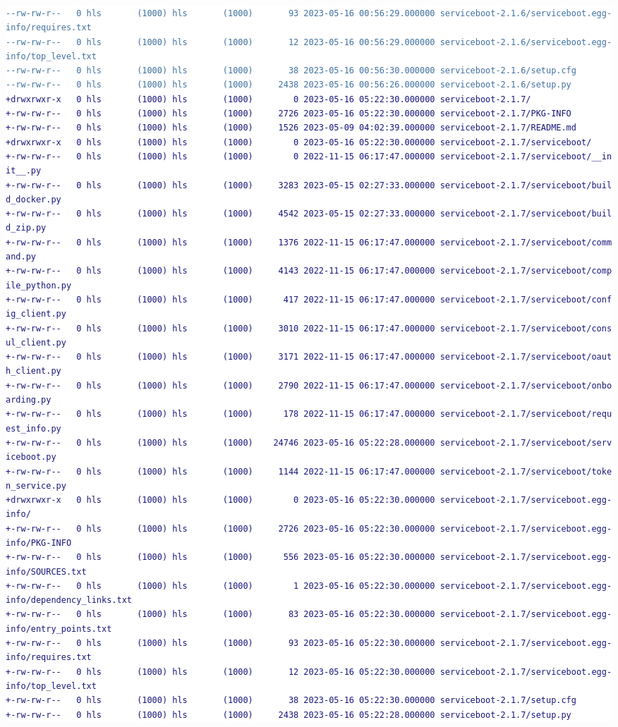 ```diff
--rw-rw-r--   0 hls       (1000) hls       (1000)       93 2023-05-16 00:56:29.000000 serviceboot-2.1.6/serviceboot.egg-info/requires.txt
--rw-rw-r--   0 hls       (1000) hls       (1000)       12 2023-05-16 00:56:29.000000 serviceboot-2.1.6/serviceboot.egg-info/top_level.txt
--rw-rw-r--   0 hls       (1000) hls       (1000)       38 2023-05-16 00:56:30.000000 serviceboot-2.1.6/setup.cfg
--rw-rw-r--   0 hls       (1000) hls       (1000)     2438 2023-05-16 00:56:26.000000 serviceboot-2.1.6/setup.py
+drwxrwxr-x   0 hls       (1000) hls       (1000)        0 2023-05-16 05:22:30.000000 serviceboot-2.1.7/
+-rw-rw-r--   0 hls       (1000) hls       (1000)     2726 2023-05-16 05:22:30.000000 serviceboot-2.1.7/PKG-INFO
+-rw-rw-r--   0 hls       (1000) hls       (1000)     1526 2023-05-09 04:02:39.000000 serviceboot-2.1.7/README.md
+drwxrwxr-x   0 hls       (1000) hls       (1000)        0 2023-05-16 05:22:30.000000 serviceboot-2.1.7/serviceboot/
+-rw-rw-r--   0 hls       (1000) hls       (1000)        0 2022-11-15 06:17:47.000000 serviceboot-2.1.7/serviceboot/__init__.py
+-rw-rw-r--   0 hls       (1000) hls       (1000)     3283 2023-05-15 02:27:33.000000 serviceboot-2.1.7/serviceboot/build_docker.py
+-rw-rw-r--   0 hls       (1000) hls       (1000)     4542 2023-05-15 02:27:33.000000 serviceboot-2.1.7/serviceboot/build_zip.py
+-rw-rw-r--   0 hls       (1000) hls       (1000)     1376 2022-11-15 06:17:47.000000 serviceboot-2.1.7/serviceboot/command.py
+-rw-rw-r--   0 hls       (1000) hls       (1000)     4143 2022-11-15 06:17:47.000000 serviceboot-2.1.7/serviceboot/compile_python.py
+-rw-rw-r--   0 hls       (1000) hls       (1000)      417 2022-11-15 06:17:47.000000 serviceboot-2.1.7/serviceboot/config_client.py
+-rw-rw-r--   0 hls       (1000) hls       (1000)     3010 2022-11-15 06:17:47.000000 serviceboot-2.1.7/serviceboot/consul_client.py
+-rw-rw-r--   0 hls       (1000) hls       (1000)     3171 2022-11-15 06:17:47.000000 serviceboot-2.1.7/serviceboot/oauth_client.py
+-rw-rw-r--   0 hls       (1000) hls       (1000)     2790 2022-11-15 06:17:47.000000 serviceboot-2.1.7/serviceboot/onboarding.py
+-rw-rw-r--   0 hls       (1000) hls       (1000)      178 2022-11-15 06:17:47.000000 serviceboot-2.1.7/serviceboot/request_info.py
+-rw-rw-r--   0 hls       (1000) hls       (1000)    24746 2023-05-16 05:22:28.000000 serviceboot-2.1.7/serviceboot/serviceboot.py
+-rw-rw-r--   0 hls       (1000) hls       (1000)     1144 2022-11-15 06:17:47.000000 serviceboot-2.1.7/serviceboot/token_service.py
+drwxrwxr-x   0 hls       (1000) hls       (1000)        0 2023-05-16 05:22:30.000000 serviceboot-2.1.7/serviceboot.egg-info/
+-rw-rw-r--   0 hls       (1000) hls       (1000)     2726 2023-05-16 05:22:30.000000 serviceboot-2.1.7/serviceboot.egg-info/PKG-INFO
+-rw-rw-r--   0 hls       (1000) hls       (1000)      556 2023-05-16 05:22:30.000000 serviceboot-2.1.7/serviceboot.egg-info/SOURCES.txt
+-rw-rw-r--   0 hls       (1000) hls       (1000)        1 2023-05-16 05:22:30.000000 serviceboot-2.1.7/serviceboot.egg-info/dependency_links.txt
+-rw-rw-r--   0 hls       (1000) hls       (1000)       83 2023-05-16 05:22:30.000000 serviceboot-2.1.7/serviceboot.egg-info/entry_points.txt
+-rw-rw-r--   0 hls       (1000) hls       (1000)       93 2023-05-16 05:22:30.000000 serviceboot-2.1.7/serviceboot.egg-info/requires.txt
+-rw-rw-r--   0 hls       (1000) hls       (1000)       12 2023-05-16 05:22:30.000000 serviceboot-2.1.7/serviceboot.egg-info/top_level.txt
+-rw-rw-r--   0 hls       (1000) hls       (1000)       38 2023-05-16 05:22:30.000000 serviceboot-2.1.7/setup.cfg
+-rw-rw-r--   0 hls       (1000) hls       (1000)     2438 2023-05-16 05:22:28.000000 serviceboot-2.1.7/setup.py
```
